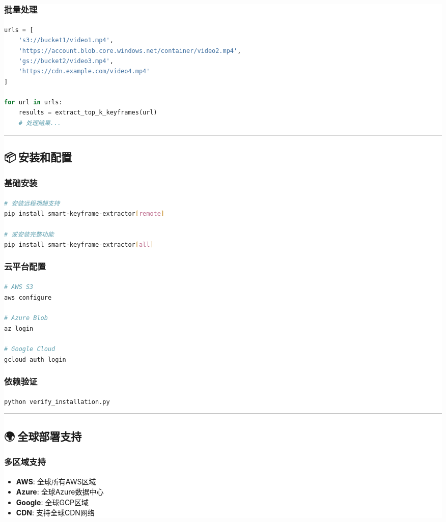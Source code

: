 ### 批量处理
```python
urls = [
    's3://bucket1/video1.mp4',
    'https://account.blob.core.windows.net/container/video2.mp4', 
    'gs://bucket2/video3.mp4',
    'https://cdn.example.com/video4.mp4'
]

for url in urls:
    results = extract_top_k_keyframes(url)
    # 处理结果...
```

---

## 📦 安装和配置

### 基础安装
```bash
# 安装远程视频支持
pip install smart-keyframe-extractor[remote]

# 或安装完整功能
pip install smart-keyframe-extractor[all]
```

### 云平台配置
```bash
# AWS S3
aws configure

# Azure Blob
az login

# Google Cloud  
gcloud auth login
```

### 依赖验证
```bash
python verify_installation.py
```

---

## 🌍 全球部署支持

### 多区域支持
- **AWS**: 全球所有AWS区域
- **Azure**: 全球Azure数据中心  
- **Google**: 全球GCP区域
- **CDN**: 支持全球CDN网络
